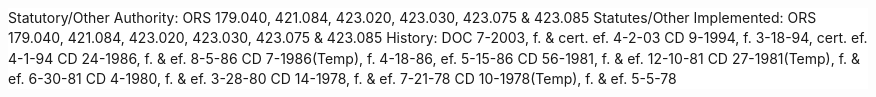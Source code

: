 Statutory/Other Authority: ORS 179.040, 421.084, 423.020, 423.030, 423.075 & 423.085
Statutes/Other Implemented: ORS 179.040, 421.084, 423.020, 423.030, 423.075 & 423.085
History:
DOC 7-2003, f. & cert. ef. 4-2-03
CD 9-1994, f. 3-18-94, cert. ef. 4-1-94
CD 24-1986, f. & ef. 8-5-86
CD 7-1986(Temp), f. 4-18-86, ef. 5-15-86
CD 56-1981, f. & ef. 12-10-81
CD 27-1981(Temp), f. & ef. 6-30-81
CD 4-1980, f. & ef. 3-28-80
CD 14-1978, f. & ef. 7-21-78
CD 10-1978(Temp), f. & ef. 5-5-78